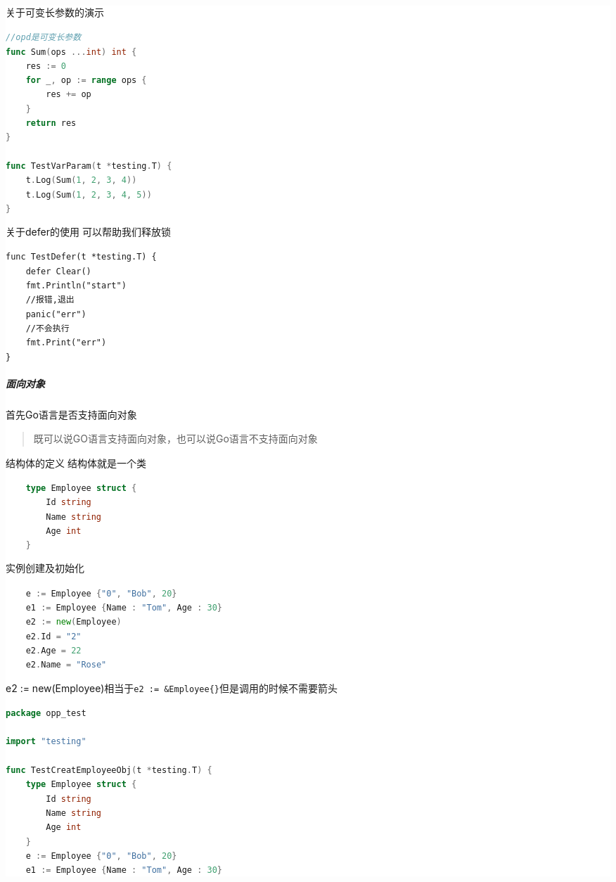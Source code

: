 
关于可变长参数的演示
```go
//opd是可变长参数
func Sum(ops ...int) int {
	res := 0
	for _, op := range ops {
		res += op
	}
	return res
}

func TestVarParam(t *testing.T) {
	t.Log(Sum(1, 2, 3, 4))
	t.Log(Sum(1, 2, 3, 4, 5))
}
```
关于defer的使用
可以帮助我们释放锁
```
func TestDefer(t *testing.T) {
	defer Clear()
	fmt.Println("start")
	//报错,退出
	panic("err")
	//不会执行
	fmt.Print("err")
}
```
##### 面向对象
首先Go语言是否支持面向对象
>既可以说GO语言支持面向对象，也可以说Go语言不支持面向对象

结构体的定义
结构体就是一个类
```go
    type Employee struct {
        Id string
        Name string
        Age int
    }
```
实例创建及初始化
```go
    e := Employee {"0", "Bob", 20}
    e1 := Employee {Name : "Tom", Age : 30}
    e2 := new(Employee)
    e2.Id = "2"
    e2.Age = 22
    e2.Name = "Rose"
```
e2 := new(Employee)相当于`e2 := &Employee{}`但是调用的时候不需要箭头

```go
package opp_test

import "testing"

func TestCreatEmployeeObj(t *testing.T) {
	type Employee struct {
        Id string
        Name string
        Age int
    }
	e := Employee {"0", "Bob", 20}
    e1 := Employee {Name : "Tom", Age : 30}
```